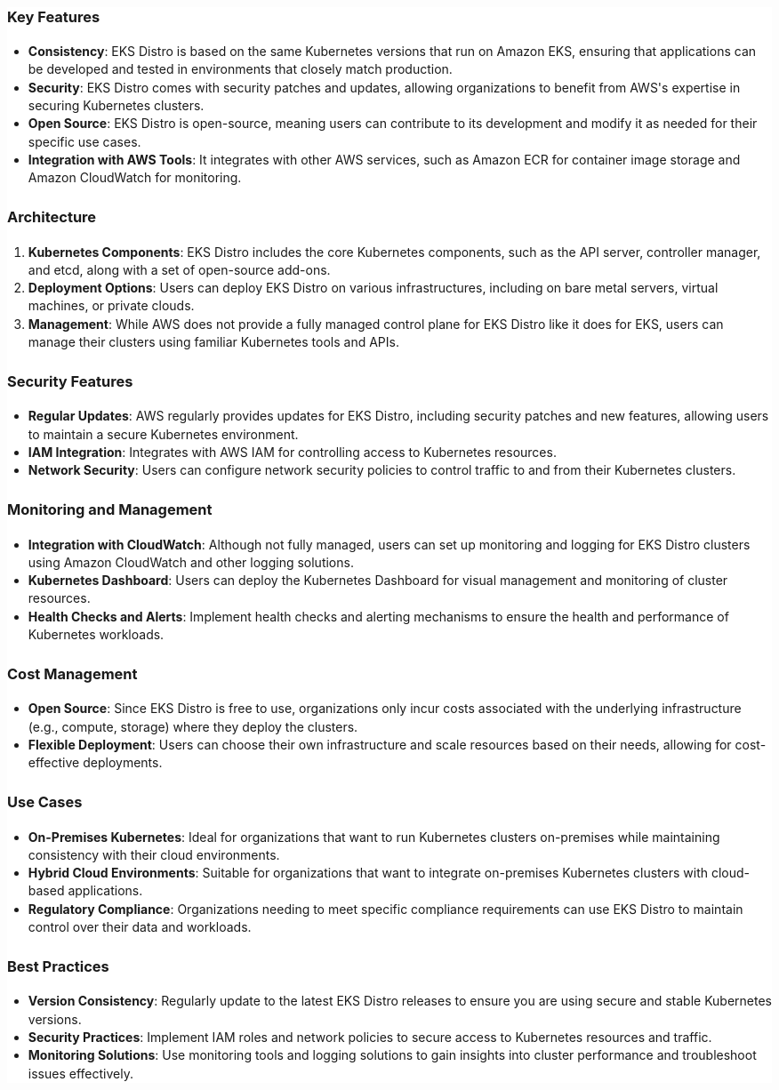 ### Key Features
- **Consistency**: EKS Distro is based on the same Kubernetes versions that run on Amazon EKS, ensuring that applications can be developed and tested in environments that closely match production.
- **Security**: EKS Distro comes with security patches and updates, allowing organizations to benefit from AWS's expertise in securing Kubernetes clusters.
- **Open Source**: EKS Distro is open-source, meaning users can contribute to its development and modify it as needed for their specific use cases.
- **Integration with AWS Tools**: It integrates with other AWS services, such as Amazon ECR for container image storage and Amazon CloudWatch for monitoring.

### Architecture
1. **Kubernetes Components**: EKS Distro includes the core Kubernetes components, such as the API server, controller manager, and etcd, along with a set of open-source add-ons.
2. **Deployment Options**: Users can deploy EKS Distro on various infrastructures, including on bare metal servers, virtual machines, or private clouds.
3. **Management**: While AWS does not provide a fully managed control plane for EKS Distro like it does for EKS, users can manage their clusters using familiar Kubernetes tools and APIs.

### Security Features
- **Regular Updates**: AWS regularly provides updates for EKS Distro, including security patches and new features, allowing users to maintain a secure Kubernetes environment.
- **IAM Integration**: Integrates with AWS IAM for controlling access to Kubernetes resources.
- **Network Security**: Users can configure network security policies to control traffic to and from their Kubernetes clusters.

### Monitoring and Management
- **Integration with CloudWatch**: Although not fully managed, users can set up monitoring and logging for EKS Distro clusters using Amazon CloudWatch and other logging solutions.
- **Kubernetes Dashboard**: Users can deploy the Kubernetes Dashboard for visual management and monitoring of cluster resources.
- **Health Checks and Alerts**: Implement health checks and alerting mechanisms to ensure the health and performance of Kubernetes workloads.

### Cost Management
- **Open Source**: Since EKS Distro is free to use, organizations only incur costs associated with the underlying infrastructure (e.g., compute, storage) where they deploy the clusters.
- **Flexible Deployment**: Users can choose their own infrastructure and scale resources based on their needs, allowing for cost-effective deployments.

### Use Cases
- **On-Premises Kubernetes**: Ideal for organizations that want to run Kubernetes clusters on-premises while maintaining consistency with their cloud environments.
- **Hybrid Cloud Environments**: Suitable for organizations that want to integrate on-premises Kubernetes clusters with cloud-based applications.
- **Regulatory Compliance**: Organizations needing to meet specific compliance requirements can use EKS Distro to maintain control over their data and workloads.

### Best Practices
- **Version Consistency**: Regularly update to the latest EKS Distro releases to ensure you are using secure and stable Kubernetes versions.
- **Security Practices**: Implement IAM roles and network policies to secure access to Kubernetes resources and traffic.
- **Monitoring Solutions**: Use monitoring tools and logging solutions to gain insights into cluster performance and troubleshoot issues effectively.

